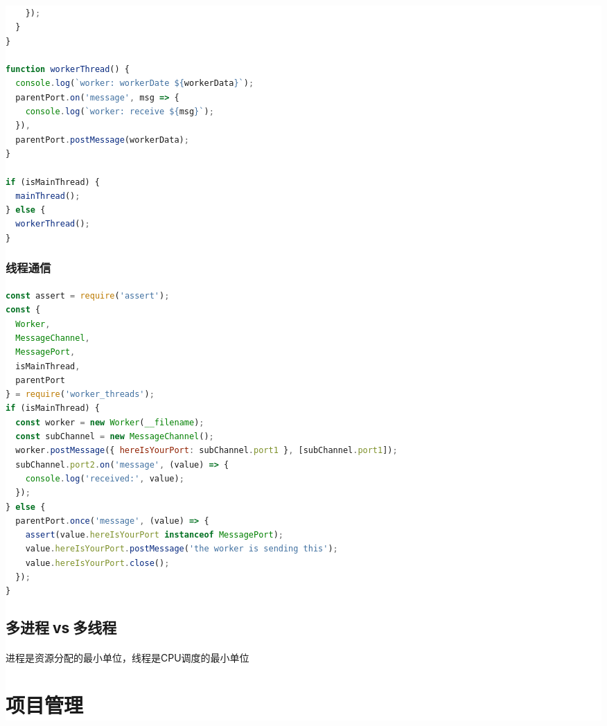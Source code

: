 ```js
    });
  }
}

function workerThread() {
  console.log(`worker: workerDate ${workerData}`);
  parentPort.on('message', msg => {
    console.log(`worker: receive ${msg}`);
  }),
  parentPort.postMessage(workerData);
}

if (isMainThread) {
  mainThread();
} else {
  workerThread();
}
```

### 线程通信

```js
const assert = require('assert');
const {
  Worker,
  MessageChannel,
  MessagePort,
  isMainThread,
  parentPort
} = require('worker_threads');
if (isMainThread) {
  const worker = new Worker(__filename);
  const subChannel = new MessageChannel();
  worker.postMessage({ hereIsYourPort: subChannel.port1 }, [subChannel.port1]);
  subChannel.port2.on('message', (value) => {
    console.log('received:', value);
  });
} else {
  parentPort.once('message', (value) => {
    assert(value.hereIsYourPort instanceof MessagePort);
    value.hereIsYourPort.postMessage('the worker is sending this');
    value.hereIsYourPort.close();
  });
}
```

## 多进程 vs 多线程

进程是资源分配的最小单位，线程是CPU调度的最小单位

# 项目管理
